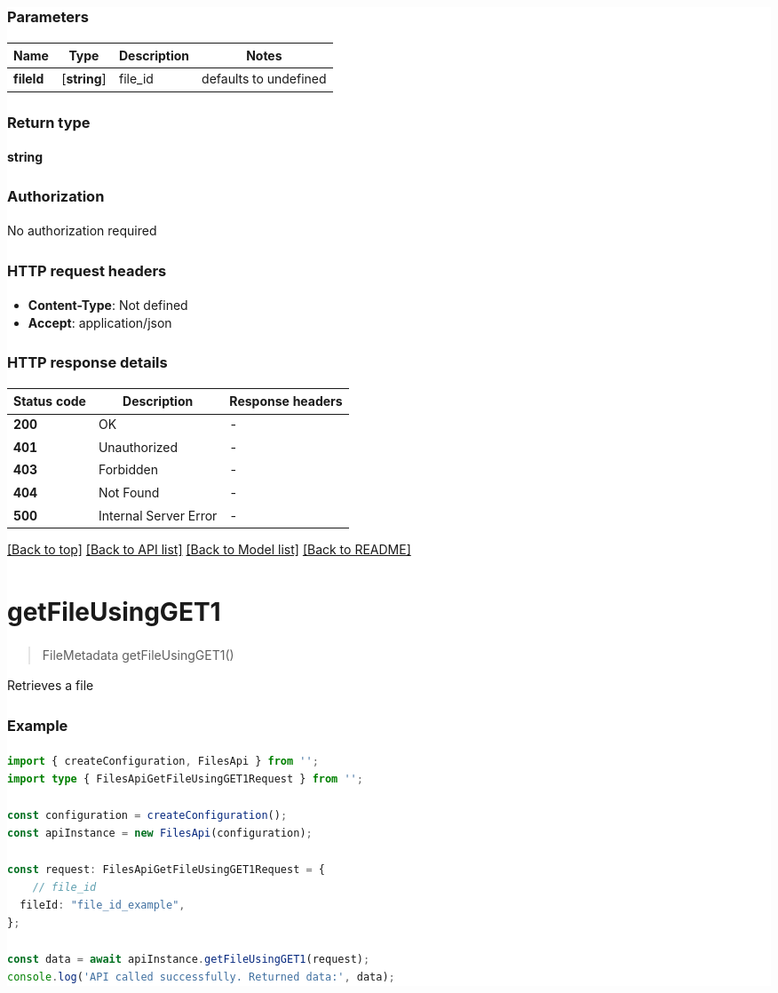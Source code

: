 
### Parameters

Name | Type | Description  | Notes
------------- | ------------- | ------------- | -------------
 **fileId** | [**string**] | file_id | defaults to undefined


### Return type

**string**

### Authorization

No authorization required

### HTTP request headers

 - **Content-Type**: Not defined
 - **Accept**: application/json


### HTTP response details
| Status code | Description | Response headers |
|-------------|-------------|------------------|
**200** | OK |  -  |
**401** | Unauthorized |  -  |
**403** | Forbidden |  -  |
**404** | Not Found |  -  |
**500** | Internal Server Error |  -  |

[[Back to top]](#) [[Back to API list]](README.md#documentation-for-api-endpoints) [[Back to Model list]](README.md#documentation-for-models) [[Back to README]](README.md)

# **getFileUsingGET1**
> FileMetadata getFileUsingGET1()

Retrieves a file

### Example


```typescript
import { createConfiguration, FilesApi } from '';
import type { FilesApiGetFileUsingGET1Request } from '';

const configuration = createConfiguration();
const apiInstance = new FilesApi(configuration);

const request: FilesApiGetFileUsingGET1Request = {
    // file_id
  fileId: "file_id_example",
};

const data = await apiInstance.getFileUsingGET1(request);
console.log('API called successfully. Returned data:', data);
```

